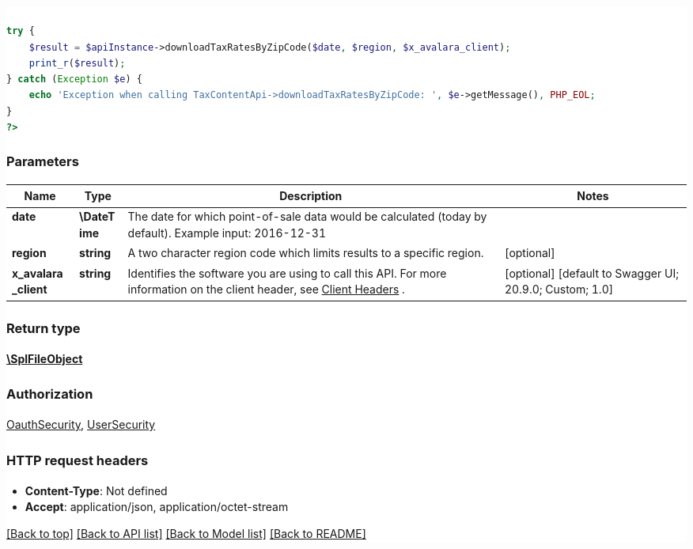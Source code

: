 ```php

try {
    $result = $apiInstance->downloadTaxRatesByZipCode($date, $region, $x_avalara_client);
    print_r($result);
} catch (Exception $e) {
    echo 'Exception when calling TaxContentApi->downloadTaxRatesByZipCode: ', $e->getMessage(), PHP_EOL;
}
?>
```

### Parameters

Name | Type | Description  | Notes
------------- | ------------- | ------------- | -------------
 **date** | **\DateTime**| The date for which point-of-sale data would be calculated (today by default). Example input: 2016-12-31 |
 **region** | **string**| A two character region code which limits results to a specific region. | [optional]
 **x_avalara_client** | **string**| Identifies the software you are using to call this API.  For more information on the client header, see [Client Headers](https://developer.avalara.com/avatax/client-headers/) . | [optional] [default to Swagger UI; 20.9.0; Custom; 1.0]

### Return type

[**\SplFileObject**](../Model/\SplFileObject.md)

### Authorization

[OauthSecurity](../../../README.md#OauthSecurity), [UserSecurity](../../../README.md#UserSecurity)

### HTTP request headers

 - **Content-Type**: Not defined
 - **Accept**: application/json, application/octet-stream

[[Back to top]](#) [[Back to API list]](../../../README.md#documentation-for-api-endpoints) [[Back to Model list]](../../../README.md#documentation-for-models) [[Back to README]](../../../README.md)

